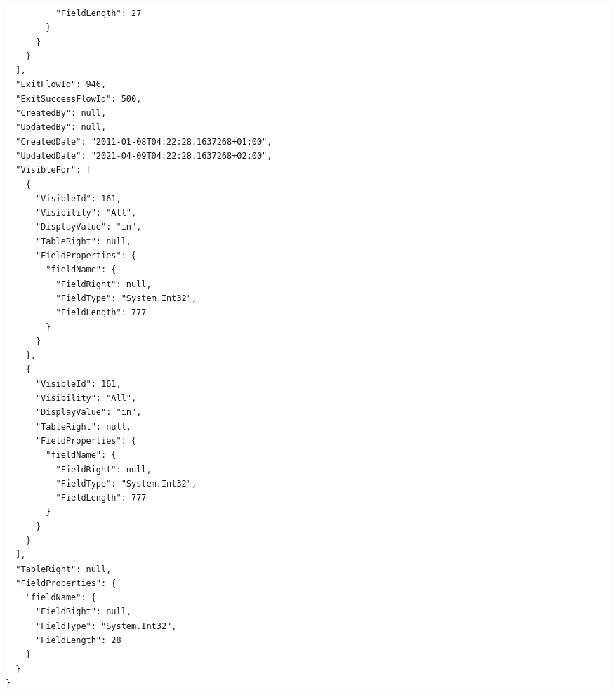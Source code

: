 ```http_
          "FieldLength": 27
        }
      }
    }
  ],
  "ExitFlowId": 946,
  "ExitSuccessFlowId": 500,
  "CreatedBy": null,
  "UpdatedBy": null,
  "CreatedDate": "2011-01-08T04:22:28.1637268+01:00",
  "UpdatedDate": "2021-04-09T04:22:28.1637268+02:00",
  "VisibleFor": [
    {
      "VisibleId": 161,
      "Visibility": "All",
      "DisplayValue": "in",
      "TableRight": null,
      "FieldProperties": {
        "fieldName": {
          "FieldRight": null,
          "FieldType": "System.Int32",
          "FieldLength": 777
        }
      }
    },
    {
      "VisibleId": 161,
      "Visibility": "All",
      "DisplayValue": "in",
      "TableRight": null,
      "FieldProperties": {
        "fieldName": {
          "FieldRight": null,
          "FieldType": "System.Int32",
          "FieldLength": 777
        }
      }
    }
  ],
  "TableRight": null,
  "FieldProperties": {
    "fieldName": {
      "FieldRight": null,
      "FieldType": "System.Int32",
      "FieldLength": 28
    }
  }
}
```